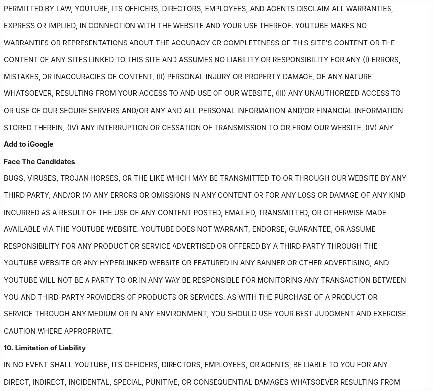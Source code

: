 
PERMITTED BY LAW, YOUTUBE, ITS OFFICERS, DIRECTORS, EMPLOYEES, AND AGENTS DISCLAIM ALL WARRANTIES,


EXPRESS OR IMPLIED, IN CONNECTION WITH THE WEBSITE AND YOUR USE THEREOF. YOUTUBE MAKES NO


WARRANTIES OR REPRESENTATIONS ABOUT THE ACCURACY OR COMPLETENESS OF THIS SITE'S CONTENT OR THE


CONTENT OF ANY SITES LINKED TO THIS SITE AND ASSUMES NO LIABILITY OR RESPONSIBILITY FOR ANY (I) ERRORS,


MISTAKES, OR INACCURACIES OF CONTENT, (II) PERSONAL INJURY OR PROPERTY DAMAGE, OF ANY NATURE


WHATSOEVER, RESULTING FROM YOUR ACCESS TO AND USE OF OUR WEBSITE, (III) ANY UNAUTHORIZED ACCESS TO


OR USE OF OUR SECURE SERVERS AND/OR ANY AND ALL PERSONAL INFORMATION AND/OR FINANCIAL INFORMATION


STORED THEREIN, (IV) ANY INTERRUPTION OR CESSATION OF TRANSMISSION TO OR FROM OUR WEBSITE, (IV) ANY



**Add to iGoogle**


**Face The Candidates**


BUGS, VIRUSES, TROJAN HORSES, OR THE LIKE WHICH MAY BE TRANSMITTED TO OR THROUGH OUR WEBSITE BY ANY


THIRD PARTY, AND/OR (V) ANY ERRORS OR OMISSIONS IN ANY CONTENT OR FOR ANY LOSS OR DAMAGE OF ANY KIND


INCURRED AS A RESULT OF THE USE OF ANY CONTENT POSTED, EMAILED, TRANSMITTED, OR OTHERWISE MADE


AVAILABLE VIA THE YOUTUBE WEBSITE. YOUTUBE DOES NOT WARRANT, ENDORSE, GUARANTEE, OR ASSUME


RESPONSIBILITY FOR ANY PRODUCT OR SERVICE ADVERTISED OR OFFERED BY A THIRD PARTY THROUGH THE


YOUTUBE WEBSITE OR ANY HYPERLINKED WEBSITE OR FEATURED IN ANY BANNER OR OTHER ADVERTISING, AND


YOUTUBE WILL NOT BE A PARTY TO OR IN ANY WAY BE RESPONSIBLE FOR MONITORING ANY TRANSACTION BETWEEN


YOU AND THIRD-PARTY PROVIDERS OF PRODUCTS OR SERVICES. AS WITH THE PURCHASE OF A PRODUCT OR


SERVICE THROUGH ANY MEDIUM OR IN ANY ENVIRONMENT, YOU SHOULD USE YOUR BEST JUDGMENT AND EXERCISE


CAUTION WHERE APPROPRIATE.


**10. Limitation of Liability**


IN NO EVENT SHALL YOUTUBE, ITS OFFICERS, DIRECTORS, EMPLOYEES, OR AGENTS, BE LIABLE TO YOU FOR ANY


DIRECT, INDIRECT, INCIDENTAL, SPECIAL, PUNITIVE, OR CONSEQUENTIAL DAMAGES WHATSOEVER RESULTING FROM
